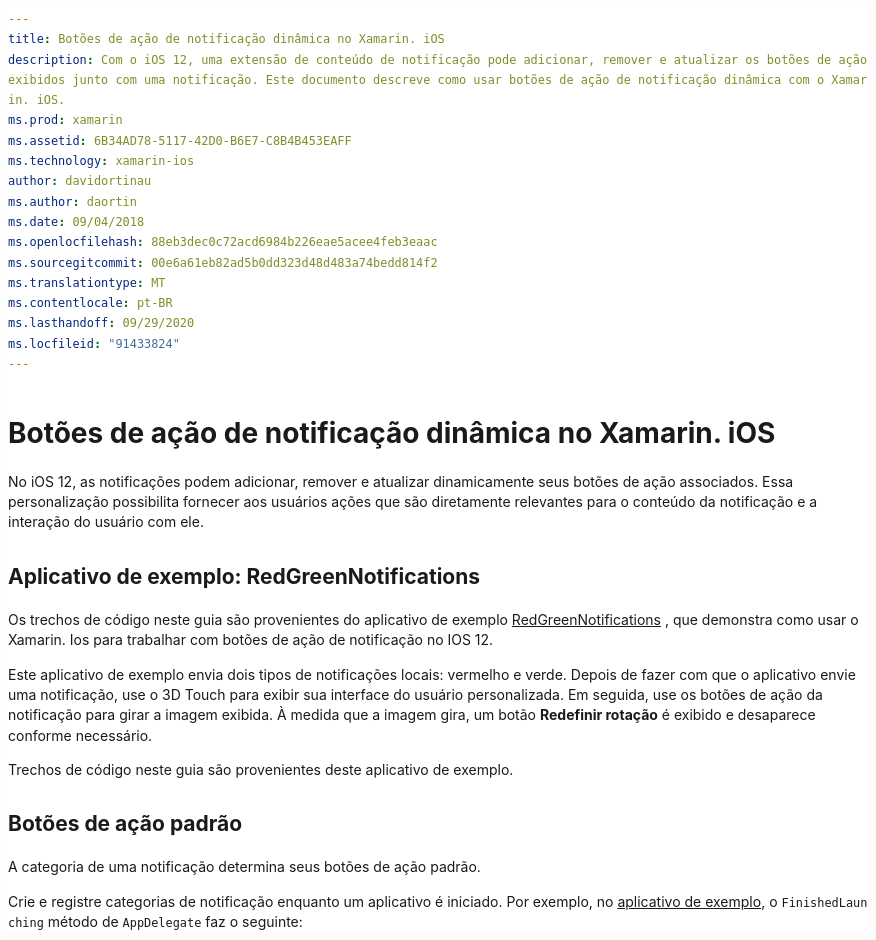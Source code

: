 ```yaml
---
title: Botões de ação de notificação dinâmica no Xamarin. iOS
description: Com o iOS 12, uma extensão de conteúdo de notificação pode adicionar, remover e atualizar os botões de ação exibidos junto com uma notificação. Este documento descreve como usar botões de ação de notificação dinâmica com o Xamarin. iOS.
ms.prod: xamarin
ms.assetid: 6B34AD78-5117-42D0-B6E7-C8B4B453EAFF
ms.technology: xamarin-ios
author: davidortinau
ms.author: daortin
ms.date: 09/04/2018
ms.openlocfilehash: 88eb3dec0c72acd6984b226eae5acee4feb3eaac
ms.sourcegitcommit: 00e6a61eb82ad5b0dd323d48d483a74bedd814f2
ms.translationtype: MT
ms.contentlocale: pt-BR
ms.lasthandoff: 09/29/2020
ms.locfileid: "91433824"
---
```

# <a name="dynamic-notification-action-buttons-in-xamarinios"></a>Botões de ação de notificação dinâmica no Xamarin. iOS

No iOS 12, as notificações podem adicionar, remover e atualizar dinamicamente seus botões de ação associados. Essa personalização possibilita fornecer aos usuários ações que são diretamente relevantes para o conteúdo da notificação e a interação do usuário com ele.

## <a name="sample-app-redgreennotifications"></a>Aplicativo de exemplo: RedGreenNotifications

Os trechos de código neste guia são provenientes do aplicativo de exemplo [RedGreenNotifications](/samples/xamarin/ios-samples/ios12-redgreennotifications) , que demonstra como usar o Xamarin. Ios para trabalhar com botões de ação de notificação no IOS 12.

Este aplicativo de exemplo envia dois tipos de notificações locais: vermelho e verde.
Depois de fazer com que o aplicativo envie uma notificação, use o 3D Touch para exibir sua interface do usuário personalizada. Em seguida, use os botões de ação da notificação para girar a imagem exibida. À medida que a imagem gira, um botão **Redefinir rotação** é exibido e desaparece conforme necessário.

Trechos de código neste guia são provenientes deste aplicativo de exemplo.

## <a name="default-action-buttons"></a>Botões de ação padrão

A categoria de uma notificação determina seus botões de ação padrão.

Crie e registre categorias de notificação enquanto um aplicativo é iniciado.
Por exemplo, no [aplicativo de exemplo](#sample-app-redgreennotifications), o `FinishedLaunching` método de `AppDelegate` faz o seguinte:
